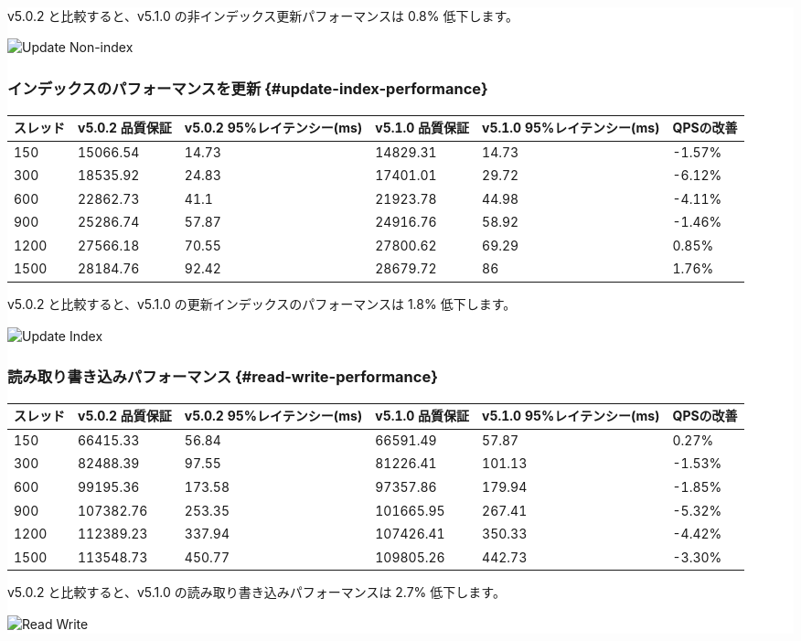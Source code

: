 v5.0.2 と比較すると、v5.1.0 の非インデックス更新パフォーマンスは 0.8% 低下します。

![Update Non-index](https://docs-download.pingcap.com/media/images/docs/sysbench_v510vsv502_update_non_index.png)

### インデックスのパフォーマンスを更新 {#update-index-performance}

| スレッド | v5.0.2 品質保証 | v5.0.2 95%レイテンシー(ms) | v5.1.0 品質保証 | v5.1.0 95%レイテンシー(ms) | QPSの改善 |
| :--- | :---------- | :------------------- | :---------- | :------------------- | :----- |
| 150  | 15066.54    | 14.73                | 14829.31    | 14.73                | -1.57% |
| 300  | 18535.92    | 24.83                | 17401.01    | 29.72                | -6.12% |
| 600  | 22862.73    | 41.1                 | 21923.78    | 44.98                | -4.11% |
| 900  | 25286.74    | 57.87                | 24916.76    | 58.92                | -1.46% |
| 1200 | 27566.18    | 70.55                | 27800.62    | 69.29                | 0.85%  |
| 1500 | 28184.76    | 92.42                | 28679.72    | 86                   | 1.76%  |

v5.0.2 と比較すると、v5.1.0 の更新インデックスのパフォーマンスは 1.8% 低下します。

![Update Index](https://docs-download.pingcap.com/media/images/docs/sysbench_v510vsv502_update_index.png)

### 読み取り書き込みパフォーマンス {#read-write-performance}

| スレッド | v5.0.2 品質保証 | v5.0.2 95%レイテンシー(ms) | v5.1.0 品質保証 | v5.1.0 95%レイテンシー(ms) | QPSの改善 |
| :--- | :---------- | :------------------- | :---------- | :------------------- | :----- |
| 150  | 66415.33    | 56.84                | 66591.49    | 57.87                | 0.27%  |
| 300  | 82488.39    | 97.55                | 81226.41    | 101.13               | -1.53% |
| 600  | 99195.36    | 173.58               | 97357.86    | 179.94               | -1.85% |
| 900  | 107382.76   | 253.35               | 101665.95   | 267.41               | -5.32% |
| 1200 | 112389.23   | 337.94               | 107426.41   | 350.33               | -4.42% |
| 1500 | 113548.73   | 450.77               | 109805.26   | 442.73               | -3.30% |

v5.0.2 と比較すると、v5.1.0 の読み取り書き込みパフォーマンスは 2.7% 低下します。

![Read Write](https://docs-download.pingcap.com/media/images/docs/sysbench_v510vsv502_read_write.png)
